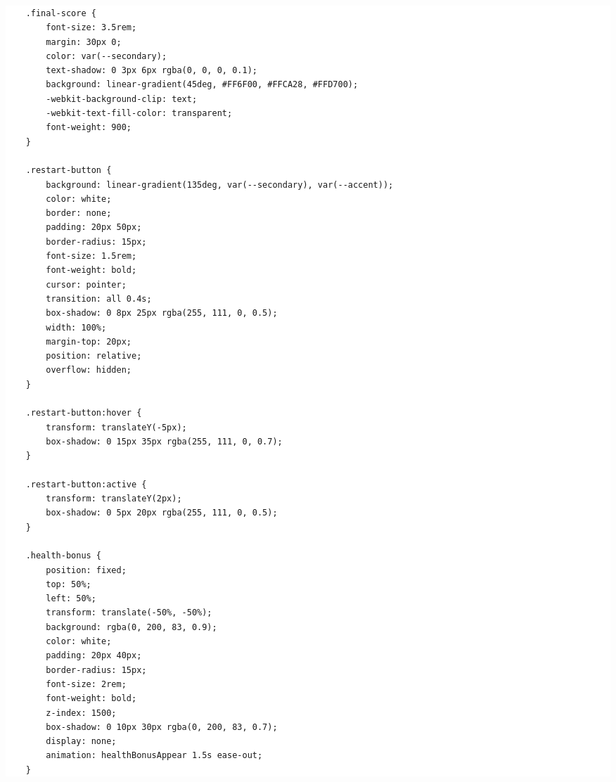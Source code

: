         .final-score {
            font-size: 3.5rem;
            margin: 30px 0;
            color: var(--secondary);
            text-shadow: 0 3px 6px rgba(0, 0, 0, 0.1);
            background: linear-gradient(45deg, #FF6F00, #FFCA28, #FFD700);
            -webkit-background-clip: text;
            -webkit-text-fill-color: transparent;
            font-weight: 900;
        }
        
        .restart-button {
            background: linear-gradient(135deg, var(--secondary), var(--accent));
            color: white;
            border: none;
            padding: 20px 50px;
            border-radius: 15px;
            font-size: 1.5rem;
            font-weight: bold;
            cursor: pointer;
            transition: all 0.4s;
            box-shadow: 0 8px 25px rgba(255, 111, 0, 0.5);
            width: 100%;
            margin-top: 20px;
            position: relative;
            overflow: hidden;
        }
        
        .restart-button:hover {
            transform: translateY(-5px);
            box-shadow: 0 15px 35px rgba(255, 111, 0, 0.7);
        }
        
        .restart-button:active {
            transform: translateY(2px);
            box-shadow: 0 5px 20px rgba(255, 111, 0, 0.5);
        }
        
        .health-bonus {
            position: fixed;
            top: 50%;
            left: 50%;
            transform: translate(-50%, -50%);
            background: rgba(0, 200, 83, 0.9);
            color: white;
            padding: 20px 40px;
            border-radius: 15px;
            font-size: 2rem;
            font-weight: bold;
            z-index: 1500;
            box-shadow: 0 10px 30px rgba(0, 200, 83, 0.7);
            display: none;
            animation: healthBonusAppear 1.5s ease-out;
        }
        